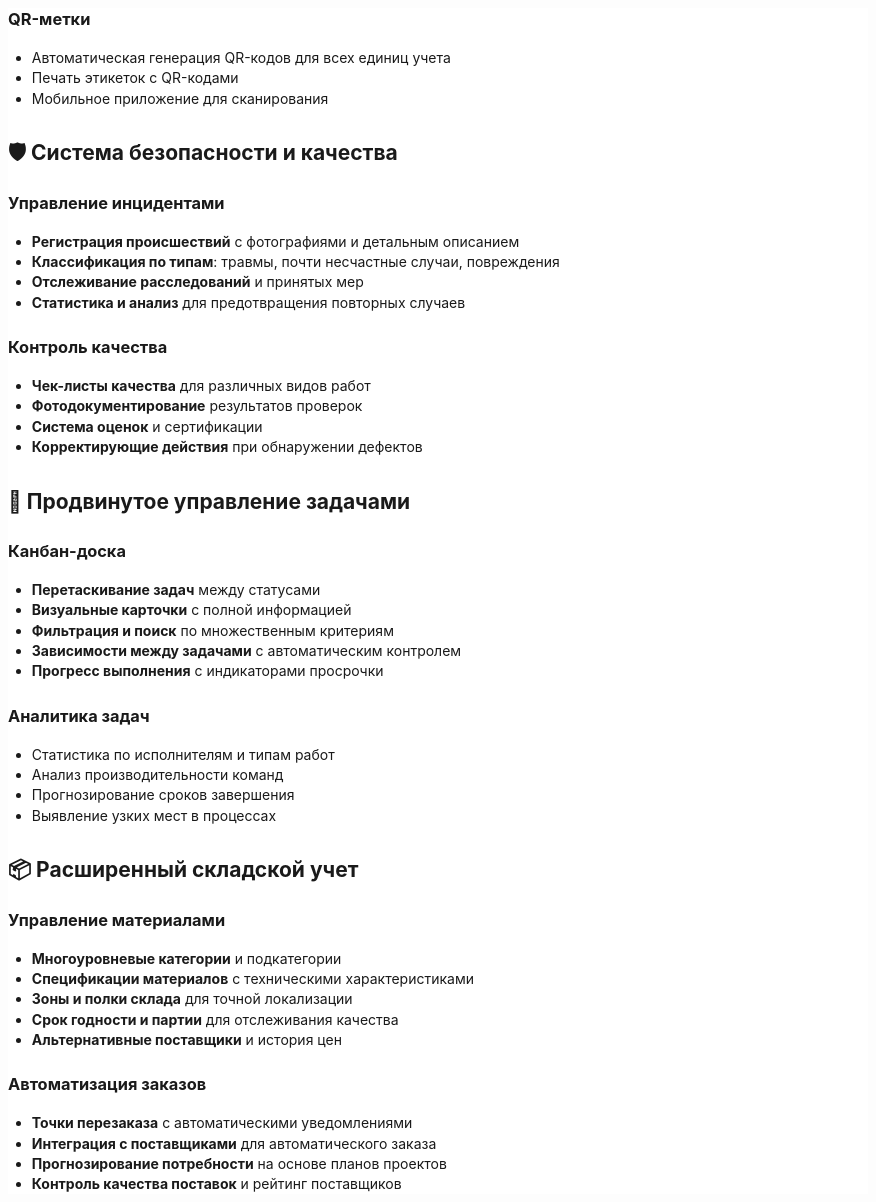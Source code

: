### QR-метки
- Автоматическая генерация QR-кодов для всех единиц учета
- Печать этикеток с QR-кодами
- Мобильное приложение для сканирования

## 🛡️ Система безопасности и качества

### Управление инцидентами
- **Регистрация происшествий** с фотографиями и детальным описанием
- **Классификация по типам**: травмы, почти несчастные случаи, повреждения
- **Отслеживание расследований** и принятых мер
- **Статистика и анализ** для предотвращения повторных случаев

### Контроль качества
- **Чек-листы качества** для различных видов работ
- **Фотодокументирование** результатов проверок
- **Система оценок** и сертификации
- **Корректирующие действия** при обнаружении дефектов

## 🎯 Продвинутое управление задачами

### Канбан-доска
- **Перетаскивание задач** между статусами
- **Визуальные карточки** с полной информацией
- **Фильтрация и поиск** по множественным критериям
- **Зависимости между задачами** с автоматическим контролем
- **Прогресс выполнения** с индикаторами просрочки

### Аналитика задач
- Статистика по исполнителям и типам работ
- Анализ производительности команд
- Прогнозирование сроков завершения
- Выявление узких мест в процессах

## 📦 Расширенный складской учет

### Управление материалами
- **Многоуровневые категории** и подкатегории
- **Спецификации материалов** с техническими характеристиками
- **Зоны и полки склада** для точной локализации
- **Срок годности и партии** для отслеживания качества
- **Альтернативные поставщики** и история цен

### Автоматизация заказов
- **Точки перезаказа** с автоматическими уведомлениями
- **Интеграция с поставщиками** для автоматического заказа
- **Прогнозирование потребности** на основе планов проектов
- **Контроль качества поставок** и рейтинг поставщиков
